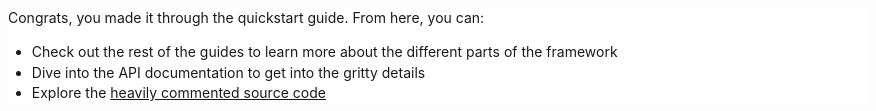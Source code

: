Congrats, you made it through the quickstart guide. From here, you can:

* Check out the rest of the guides to learn more about the different parts of the framework
* Dive into the API documentation to get into the gritty details
* Explore the [heavily commented source code](https://github.com/denali-js/denali)
